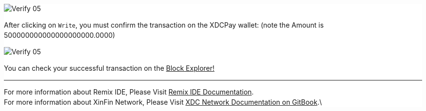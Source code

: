 ![Verify 05](https://user-images.githubusercontent.com/60708843/191092620-25f7c9ff-c631-45ad-ae8e-df680c9c9ed2.png)

After clicking on `Write`, you must confirm the transaction on the XDCPay wallet: (note the Amount is 500000000000000000000.0000)

![Verify 05](https://user-images.githubusercontent.com/60708843/191092847-5a9288a5-6e47-4be8-ad34-f8e8abfd1448.png)

You can check your successful transaction on the [Block Explorer!](https://explorer.apothem.network/txs/0xf9e57c65e3415d661caf09f1bf01ed2b48ab1daf7c45b3eae42cd429804dfe71#overview)

***

For more information about Remix IDE, Please Visit [Remix IDE Documentation](https://remix-ide.readthedocs.io/en/latest/).\
For more information about XinFin Network, Please Visit [XDC Network Documentation on GitBook](https://docs.xdc.org/).\
